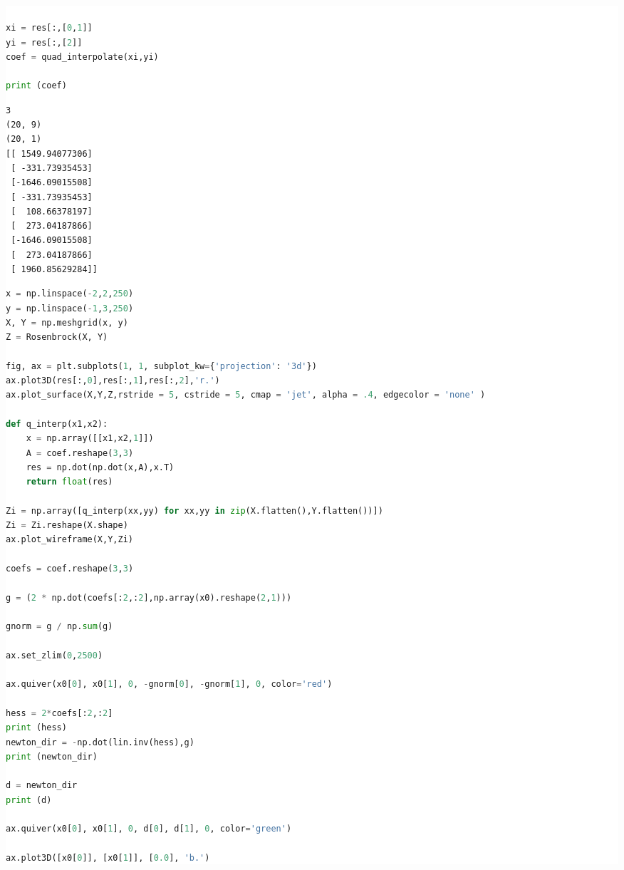 ```python

xi = res[:,[0,1]]
yi = res[:,[2]]
coef = quad_interpolate(xi,yi)

print (coef)
```

```text
3
(20, 9)
(20, 1)
[[ 1549.94077306]
 [ -331.73935453]
 [-1646.09015508]
 [ -331.73935453]
 [  108.66378197]
 [  273.04187866]
 [-1646.09015508]
 [  273.04187866]
 [ 1960.85629284]]
```

```python
x = np.linspace(-2,2,250)
y = np.linspace(-1,3,250)
X, Y = np.meshgrid(x, y)
Z = Rosenbrock(X, Y)

fig, ax = plt.subplots(1, 1, subplot_kw={'projection': '3d'})
ax.plot3D(res[:,0],res[:,1],res[:,2],'r.')
ax.plot_surface(X,Y,Z,rstride = 5, cstride = 5, cmap = 'jet', alpha = .4, edgecolor = 'none' )

def q_interp(x1,x2):
    x = np.array([[x1,x2,1]])
    A = coef.reshape(3,3)
    res = np.dot(np.dot(x,A),x.T)
    return float(res)

Zi = np.array([q_interp(xx,yy) for xx,yy in zip(X.flatten(),Y.flatten())])
Zi = Zi.reshape(X.shape)
ax.plot_wireframe(X,Y,Zi)

coefs = coef.reshape(3,3)

g = (2 * np.dot(coefs[:2,:2],np.array(x0).reshape(2,1)))

gnorm = g / np.sum(g)

ax.set_zlim(0,2500)

ax.quiver(x0[0], x0[1], 0, -gnorm[0], -gnorm[1], 0, color='red')

hess = 2*coefs[:2,:2]
print (hess)
newton_dir = -np.dot(lin.inv(hess),g)
print (newton_dir)

d = newton_dir
print (d)

ax.quiver(x0[0], x0[1], 0, d[0], d[1], 0, color='green')

ax.plot3D([x0[0]], [x0[1]], [0.0], 'b.')
```